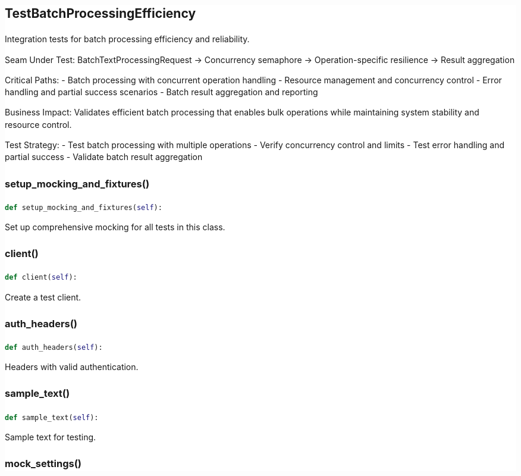 ## TestBatchProcessingEfficiency

Integration tests for batch processing efficiency and reliability.

Seam Under Test:
    BatchTextProcessingRequest → Concurrency semaphore → Operation-specific resilience → Result aggregation

Critical Paths:
    - Batch processing with concurrent operation handling
    - Resource management and concurrency control
    - Error handling and partial success scenarios
    - Batch result aggregation and reporting

Business Impact:
    Validates efficient batch processing that enables bulk operations
    while maintaining system stability and resource control.

Test Strategy:
    - Test batch processing with multiple operations
    - Verify concurrency control and limits
    - Test error handling and partial success
    - Validate batch result aggregation

### setup_mocking_and_fixtures()

```python
def setup_mocking_and_fixtures(self):
```

Set up comprehensive mocking for all tests in this class.

### client()

```python
def client(self):
```

Create a test client.

### auth_headers()

```python
def auth_headers(self):
```

Headers with valid authentication.

### sample_text()

```python
def sample_text(self):
```

Sample text for testing.

### mock_settings()
